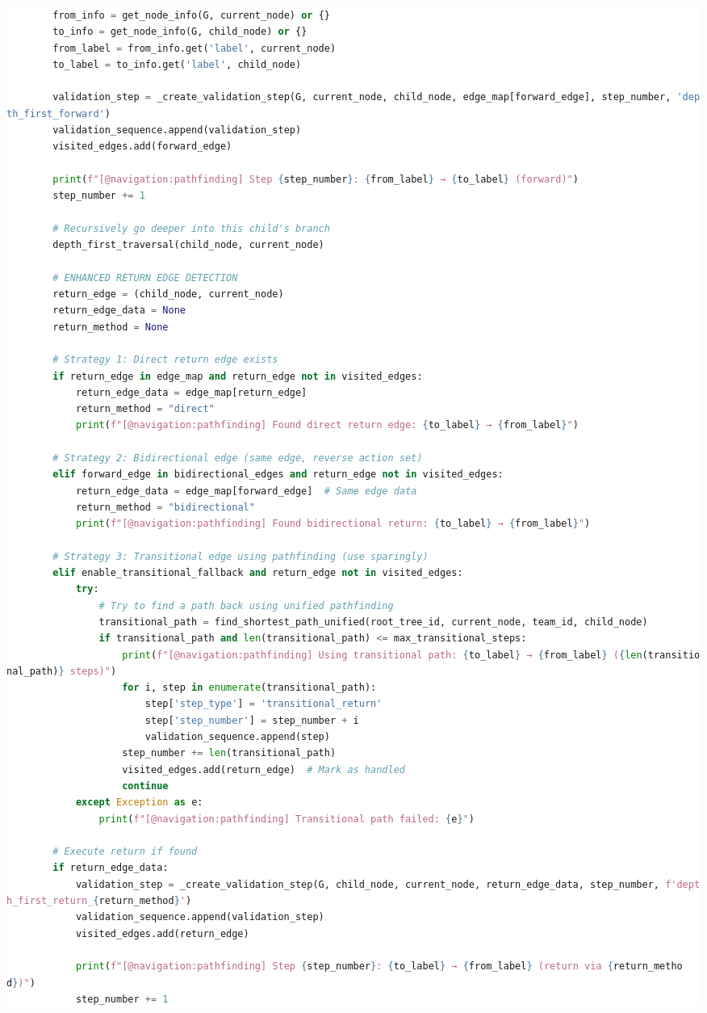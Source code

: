```python
        from_info = get_node_info(G, current_node) or {}
        to_info = get_node_info(G, child_node) or {}
        from_label = from_info.get('label', current_node)
        to_label = to_info.get('label', child_node)
        
        validation_step = _create_validation_step(G, current_node, child_node, edge_map[forward_edge], step_number, 'depth_first_forward')
        validation_sequence.append(validation_step)
        visited_edges.add(forward_edge)
        
        print(f"[@navigation:pathfinding] Step {step_number}: {from_label} → {to_label} (forward)")
        step_number += 1
        
        # Recursively go deeper into this child's branch
        depth_first_traversal(child_node, current_node)
        
        # ENHANCED RETURN EDGE DETECTION
        return_edge = (child_node, current_node)
        return_edge_data = None
        return_method = None
        
        # Strategy 1: Direct return edge exists
        if return_edge in edge_map and return_edge not in visited_edges:
            return_edge_data = edge_map[return_edge]
            return_method = "direct"
            print(f"[@navigation:pathfinding] Found direct return edge: {to_label} → {from_label}")
        
        # Strategy 2: Bidirectional edge (same edge, reverse action set)
        elif forward_edge in bidirectional_edges and return_edge not in visited_edges:
            return_edge_data = edge_map[forward_edge]  # Same edge data
            return_method = "bidirectional"
            print(f"[@navigation:pathfinding] Found bidirectional return: {to_label} → {from_label}")
        
        # Strategy 3: Transitional edge using pathfinding (use sparingly)
        elif enable_transitional_fallback and return_edge not in visited_edges:
            try:
                # Try to find a path back using unified pathfinding
                transitional_path = find_shortest_path_unified(root_tree_id, current_node, team_id, child_node)
                if transitional_path and len(transitional_path) <= max_transitional_steps:
                    print(f"[@navigation:pathfinding] Using transitional path: {to_label} → {from_label} ({len(transitional_path)} steps)")
                    for i, step in enumerate(transitional_path):
                        step['step_type'] = 'transitional_return'
                        step['step_number'] = step_number + i
                        validation_sequence.append(step)
                    step_number += len(transitional_path)
                    visited_edges.add(return_edge)  # Mark as handled
                    continue
            except Exception as e:
                print(f"[@navigation:pathfinding] Transitional path failed: {e}")
        
        # Execute return if found
        if return_edge_data:
            validation_step = _create_validation_step(G, child_node, current_node, return_edge_data, step_number, f'depth_first_return_{return_method}')
            validation_sequence.append(validation_step)
            visited_edges.add(return_edge)
            
            print(f"[@navigation:pathfinding] Step {step_number}: {to_label} → {from_label} (return via {return_method})")
            step_number += 1
```